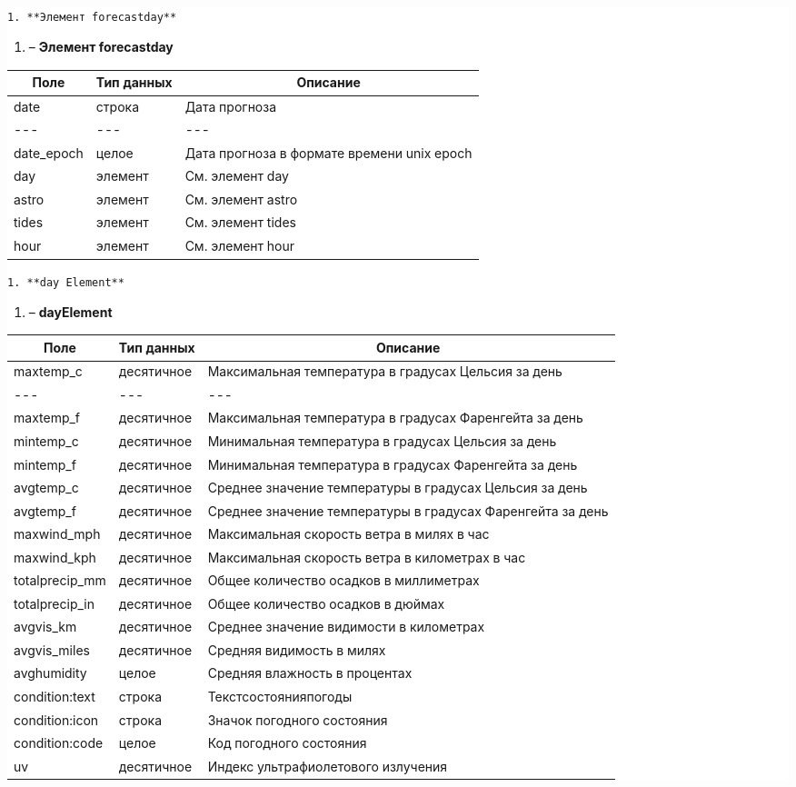     1. **Элемент forecastday**

1. – **Элемент forecastday**

| **Поле** | **Тип данных** | **Описание** |
| --- | --- | --- |
| date | строка | Дата прогноза |
| --- | --- | --- |
| date\_epoch | целое | Дата прогноза в формате времени unix epoch |
| day | элемент | См. элемент day |
| astro | элемент | См. элемент astro |
| tides | элемент | См. элемент tides |
| hour | элемент | См. элемент hour |

    1. **day Element**

1. – **dayElement**

| **Поле** | **Тип данных** | **Описание** |
| --- | --- | --- |
| maxtemp\_c | десятичное | Максимальная температура в градусах Цельсия за день |
| --- | --- | --- |
| maxtemp\_f | десятичное | Максимальная температура в градусах Фаренгейта за день |
| mintemp\_c | десятичное | Минимальная температура в градусах Цельсия за день |
| mintemp\_f | десятичное | Минимальная температура в градусах Фаренгейта за день |
| avgtemp\_c | десятичное | Среднее значение температуры в градусах Цельсия за день |
| avgtemp\_f | десятичное | Среднее значение температуры в градусах Фаренгейта за день |
| maxwind\_mph | десятичное | Максимальная скорость ветра в милях в час |
| maxwind\_kph | десятичное | Максимальная скорость ветра в километрах в час |
| totalprecip\_mm | десятичное | Общее количество осадков в миллиметрах |
| totalprecip\_in | десятичное | Общее количество осадков в дюймах |
| avgvis\_km | десятичное | Среднее значение видимости в километрах |
| avgvis\_miles | десятичное | Средняя видимость в милях |
| avghumidity | целое | Средняя влажность в процентах |
| condition:text | строка | Текстсостоянияпогоды |
| condition:icon | строка | Значок погодного состояния |
| condition:code | целое | Код погодного состояния |
| uv | десятичное | Индекс ультрафиолетового излучения |
